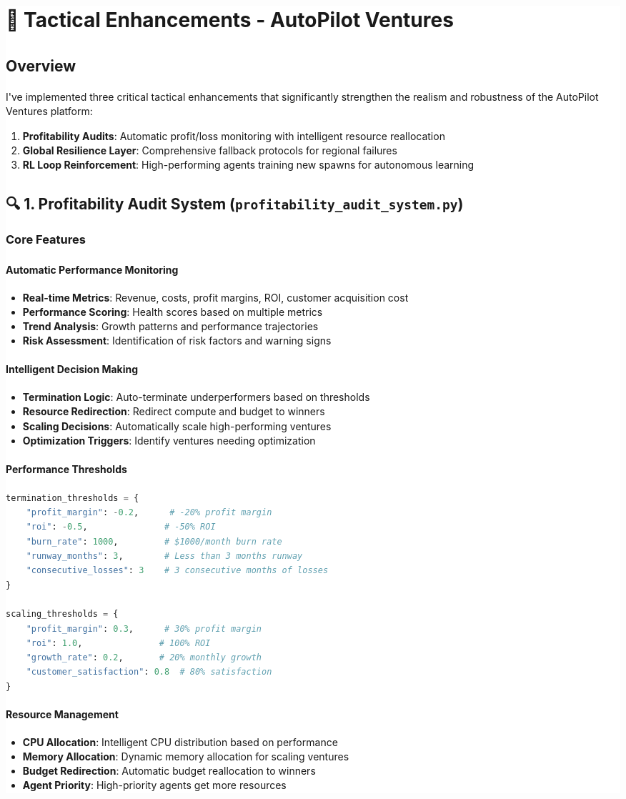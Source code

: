 # 🚀 Tactical Enhancements - AutoPilot Ventures

## **Overview**

I've implemented three critical tactical enhancements that significantly strengthen the realism and robustness of the AutoPilot Ventures platform:

1. **Profitability Audits**: Automatic profit/loss monitoring with intelligent resource reallocation
2. **Global Resilience Layer**: Comprehensive fallback protocols for regional failures
3. **RL Loop Reinforcement**: High-performing agents training new spawns for autonomous learning

## **🔍 1. Profitability Audit System (`profitability_audit_system.py`)**

### **Core Features**

#### **Automatic Performance Monitoring**
- **Real-time Metrics**: Revenue, costs, profit margins, ROI, customer acquisition cost
- **Performance Scoring**: Health scores based on multiple metrics
- **Trend Analysis**: Growth patterns and performance trajectories
- **Risk Assessment**: Identification of risk factors and warning signs

#### **Intelligent Decision Making**
- **Termination Logic**: Auto-terminate underperformers based on thresholds
- **Resource Redirection**: Redirect compute and budget to winners
- **Scaling Decisions**: Automatically scale high-performing ventures
- **Optimization Triggers**: Identify ventures needing optimization

#### **Performance Thresholds**
```python
termination_thresholds = {
    "profit_margin": -0.2,      # -20% profit margin
    "roi": -0.5,               # -50% ROI
    "burn_rate": 1000,         # $1000/month burn rate
    "runway_months": 3,        # Less than 3 months runway
    "consecutive_losses": 3    # 3 consecutive months of losses
}

scaling_thresholds = {
    "profit_margin": 0.3,      # 30% profit margin
    "roi": 1.0,               # 100% ROI
    "growth_rate": 0.2,       # 20% monthly growth
    "customer_satisfaction": 0.8  # 80% satisfaction
}
```

#### **Resource Management**
- **CPU Allocation**: Intelligent CPU distribution based on performance
- **Memory Allocation**: Dynamic memory allocation for scaling ventures
- **Budget Redirection**: Automatic budget reallocation to winners
- **Agent Priority**: High-priority agents get more resources
